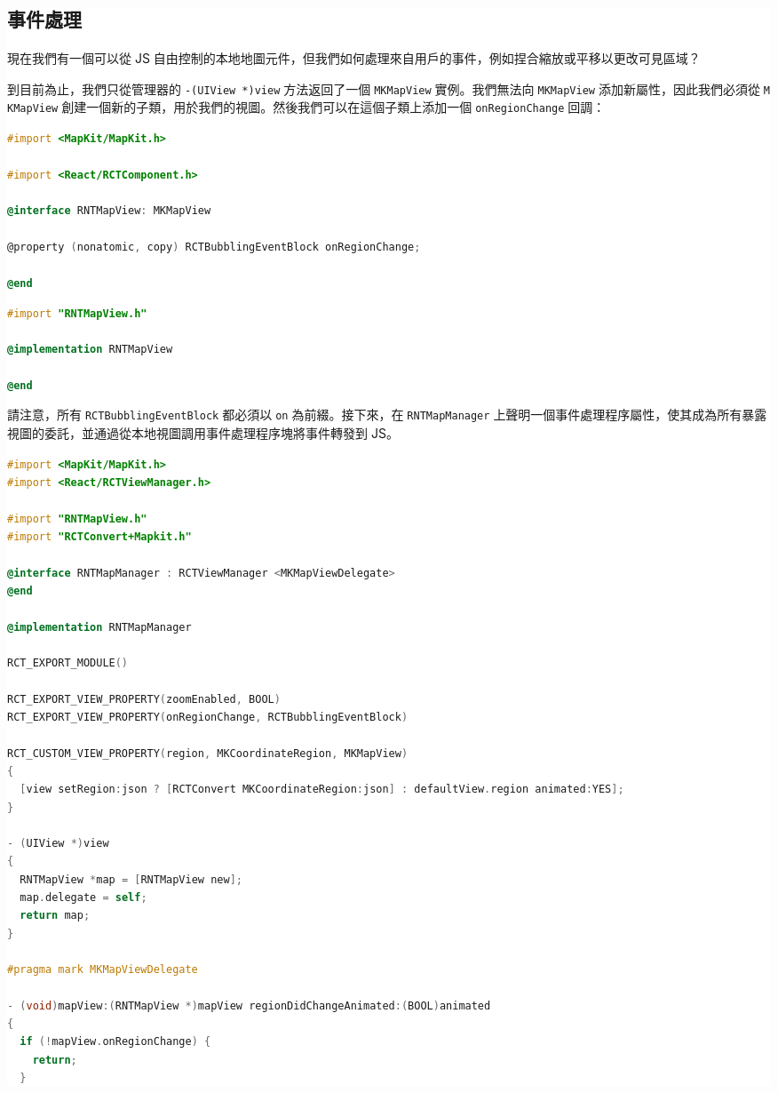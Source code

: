 ## 事件處理

現在我們有一個可以從 JS 自由控制的本地地圖元件，但我們如何處理來自用戶的事件，例如捏合縮放或平移以更改可見區域？

到目前為止，我們只從管理器的 `-(UIView *)view` 方法返回了一個 `MKMapView` 實例。我們無法向 `MKMapView` 添加新屬性，因此我們必須從 `MKMapView` 創建一個新的子類，用於我們的視圖。然後我們可以在這個子類上添加一個 `onRegionChange` 回調：

```objectivec title='RNTMapView.h'
#import <MapKit/MapKit.h>

#import <React/RCTComponent.h>

@interface RNTMapView: MKMapView

@property (nonatomic, copy) RCTBubblingEventBlock onRegionChange;

@end
```

```objectivec title='RNTMapView.m'
#import "RNTMapView.h"

@implementation RNTMapView

@end
```

請注意，所有 `RCTBubblingEventBlock` 都必須以 `on` 為前綴。接下來，在 `RNTMapManager` 上聲明一個事件處理程序屬性，使其成為所有暴露視圖的委託，並通過從本地視圖調用事件處理程序塊將事件轉發到 JS。

```objectivec {9,17,31-48} title='RNTMapManager.m'
#import <MapKit/MapKit.h>
#import <React/RCTViewManager.h>

#import "RNTMapView.h"
#import "RCTConvert+Mapkit.h"

@interface RNTMapManager : RCTViewManager <MKMapViewDelegate>
@end

@implementation RNTMapManager

RCT_EXPORT_MODULE()

RCT_EXPORT_VIEW_PROPERTY(zoomEnabled, BOOL)
RCT_EXPORT_VIEW_PROPERTY(onRegionChange, RCTBubblingEventBlock)

RCT_CUSTOM_VIEW_PROPERTY(region, MKCoordinateRegion, MKMapView)
{
  [view setRegion:json ? [RCTConvert MKCoordinateRegion:json] : defaultView.region animated:YES];
}

- (UIView *)view
{
  RNTMapView *map = [RNTMapView new];
  map.delegate = self;
  return map;
}

#pragma mark MKMapViewDelegate

- (void)mapView:(RNTMapView *)mapView regionDidChangeAnimated:(BOOL)animated
{
  if (!mapView.onRegionChange) {
    return;
  }
```